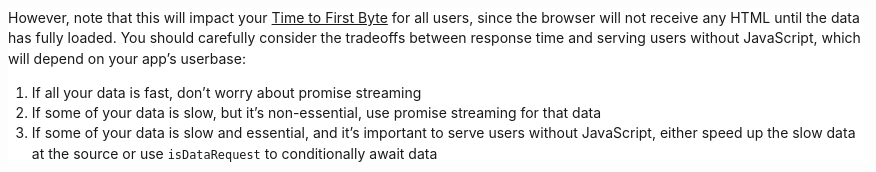 However, note that this will impact your [Time to First Byte](https://web.dev/ttfb/) for all users, since the browser will not receive any HTML until the data has fully loaded. You should carefully consider the tradeoffs between response time and serving users without JavaScript, which will depend on your app’s userbase:

1. If all your data is fast, don’t worry about promise streaming
2. If some of your data is slow, but it’s non-essential, use promise streaming for that data
3. If some of your data is slow and essential, and it’s important to serve users without JavaScript, either speed up the slow data at the source or use `isDataRequest` to conditionally await data
